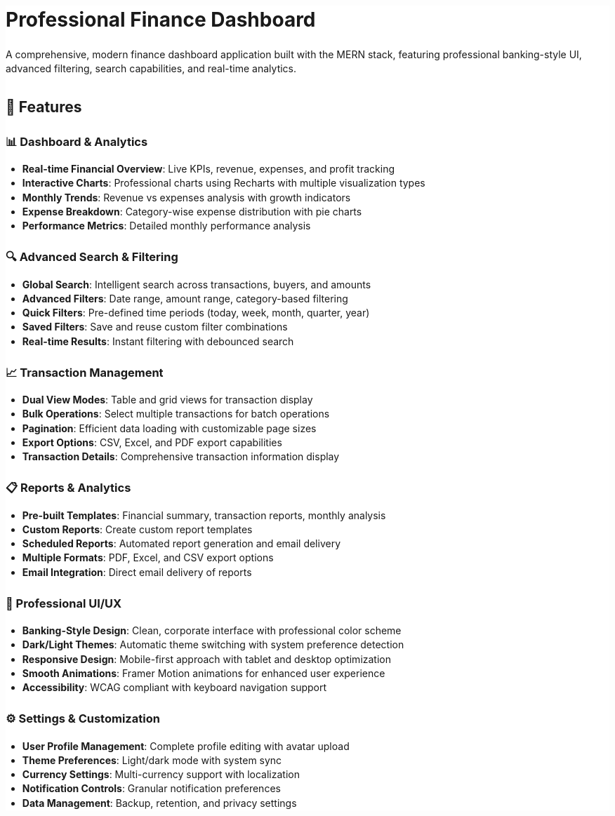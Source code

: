 # Professional Finance Dashboard

A comprehensive, modern finance dashboard application built with the MERN stack, featuring professional banking-style UI, advanced filtering, search capabilities, and real-time analytics.

## 🚀 Features

### 📊 Dashboard & Analytics
- **Real-time Financial Overview**: Live KPIs, revenue, expenses, and profit tracking
- **Interactive Charts**: Professional charts using Recharts with multiple visualization types
- **Monthly Trends**: Revenue vs expenses analysis with growth indicators
- **Expense Breakdown**: Category-wise expense distribution with pie charts
- **Performance Metrics**: Detailed monthly performance analysis

### 🔍 Advanced Search & Filtering
- **Global Search**: Intelligent search across transactions, buyers, and amounts
- **Advanced Filters**: Date range, amount range, category-based filtering
- **Quick Filters**: Pre-defined time periods (today, week, month, quarter, year)
- **Saved Filters**: Save and reuse custom filter combinations
- **Real-time Results**: Instant filtering with debounced search

### 📈 Transaction Management
- **Dual View Modes**: Table and grid views for transaction display
- **Bulk Operations**: Select multiple transactions for batch operations
- **Pagination**: Efficient data loading with customizable page sizes
- **Export Options**: CSV, Excel, and PDF export capabilities
- **Transaction Details**: Comprehensive transaction information display

### 📋 Reports & Analytics
- **Pre-built Templates**: Financial summary, transaction reports, monthly analysis
- **Custom Reports**: Create custom report templates
- **Scheduled Reports**: Automated report generation and email delivery
- **Multiple Formats**: PDF, Excel, and CSV export options
- **Email Integration**: Direct email delivery of reports

### 🎨 Professional UI/UX
- **Banking-Style Design**: Clean, corporate interface with professional color scheme
- **Dark/Light Themes**: Automatic theme switching with system preference detection
- **Responsive Design**: Mobile-first approach with tablet and desktop optimization
- **Smooth Animations**: Framer Motion animations for enhanced user experience
- **Accessibility**: WCAG compliant with keyboard navigation support

### ⚙️ Settings & Customization
- **User Profile Management**: Complete profile editing with avatar upload
- **Theme Preferences**: Light/dark mode with system sync
- **Currency Settings**: Multi-currency support with localization
- **Notification Controls**: Granular notification preferences
- **Data Management**: Backup, retention, and privacy settings

